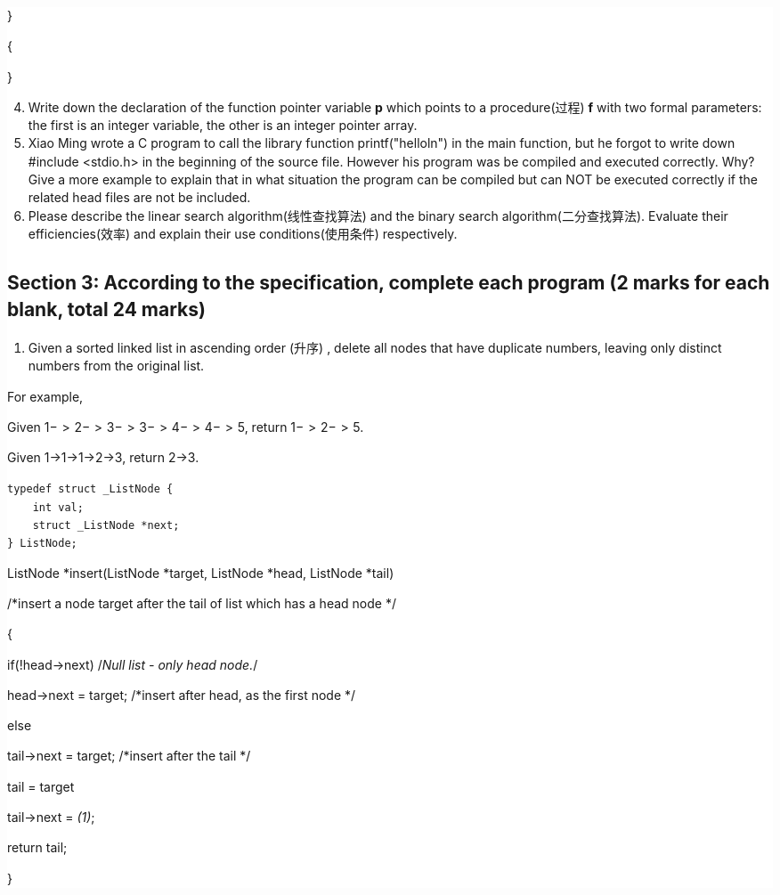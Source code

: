 ```
```

}

{

}

4. Write down the declaration of the function pointer variable $\boldsymbol{p}$ which points to a procedure(过程) $\boldsymbol{f}$ with two formal parameters: the first is an integer variable, the other is an integer pointer array.
5. Xiao Ming wrote a C program to call the library function printf("helloln") in the main function, but he forgot to write down \#include <stdio.h> in the beginning of the source file. However his program was be compiled and executed correctly. Why? Give a more example to explain that in what situation the program can be compiled but can NOT be executed correctly if the related head files are not be included.
6. Please describe the linear search algorithm(线性查找算法) and the binary search algorithm(二分查找算法). Evaluate their efficiencies(效率) and explain their use conditions(使用条件) respectively.

## Section 3: According to the specification, complete each program (2 marks for each blank, total 24 marks)

1. Given a sorted linked list in ascending order (升序) , delete all nodes that have duplicate numbers, leaving only distinct numbers from the original list.

For example,

Given $1->2->3->3->4->4->5$, return $1->2->5$.

Given 1->1->1->2->3, return 2->3.

```
typedef struct _ListNode {
    int val;
    struct _ListNode *next;
} ListNode;
```

ListNode *insert(ListNode *target, ListNode *head, ListNode *tail)

/*insert a node target after the tail of list which has a head node */

{

if(!head->next) /*Null list - only head node.*/

head->next = target; /*insert after head, as the first node */

else

tail->next = target; /*insert after the tail */

tail = target

tail->next = _(1)_;

return tail;

}
